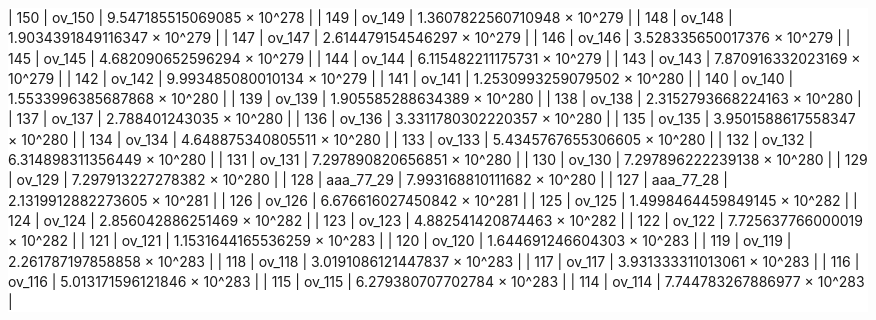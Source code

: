| 150 | ov_150 | 9.547185515069085 × 10^278 |
| 149 | ov_149 | 1.3607822560710948 × 10^279 |
| 148 | ov_148 | 1.9034391849116347 × 10^279 |
| 147 | ov_147 | 2.614479154546297 × 10^279 |
| 146 | ov_146 | 3.528335650017376 × 10^279 |
| 145 | ov_145 | 4.682090652596294 × 10^279 |
| 144 | ov_144 | 6.115482211175731 × 10^279 |
| 143 | ov_143 | 7.870916332023169 × 10^279 |
| 142 | ov_142 | 9.993485080010134 × 10^279 |
| 141 | ov_141 | 1.2530993259079502 × 10^280 |
| 140 | ov_140 | 1.5533996385687868 × 10^280 |
| 139 | ov_139 | 1.905585288634389 × 10^280 |
| 138 | ov_138 | 2.3152793668224163 × 10^280 |
| 137 | ov_137 | 2.788401243035 × 10^280 |
| 136 | ov_136 | 3.3311780302220357 × 10^280 |
| 135 | ov_135 | 3.9501588617558347 × 10^280 |
| 134 | ov_134 | 4.648875340805511 × 10^280 |
| 133 | ov_133 | 5.4345767655306605 × 10^280 |
| 132 | ov_132 | 6.314898311356449 × 10^280 |
| 131 | ov_131 | 7.297890820656851 × 10^280 |
| 130 | ov_130 | 7.297896222239138 × 10^280 |
| 129 | ov_129 | 7.297913227278382 × 10^280 |
| 128 | aaa_77_29 | 7.993168810111682 × 10^280 |
| 127 | aaa_77_28 | 2.1319912882273605 × 10^281 |
| 126 | ov_126 | 6.676616027450842 × 10^281 |
| 125 | ov_125 | 1.4998464459849145 × 10^282 |
| 124 | ov_124 | 2.856042886251469 × 10^282 |
| 123 | ov_123 | 4.882541420874463 × 10^282 |
| 122 | ov_122 | 7.725637766000019 × 10^282 |
| 121 | ov_121 | 1.1531644165536259 × 10^283 |
| 120 | ov_120 | 1.644691246604303 × 10^283 |
| 119 | ov_119 | 2.261787197858858 × 10^283 |
| 118 | ov_118 | 3.0191086121447837 × 10^283 |
| 117 | ov_117 | 3.931333311013061 × 10^283 |
| 116 | ov_116 | 5.013171596121846 × 10^283 |
| 115 | ov_115 | 6.279380707702784 × 10^283 |
| 114 | ov_114 | 7.744783267886977 × 10^283 |